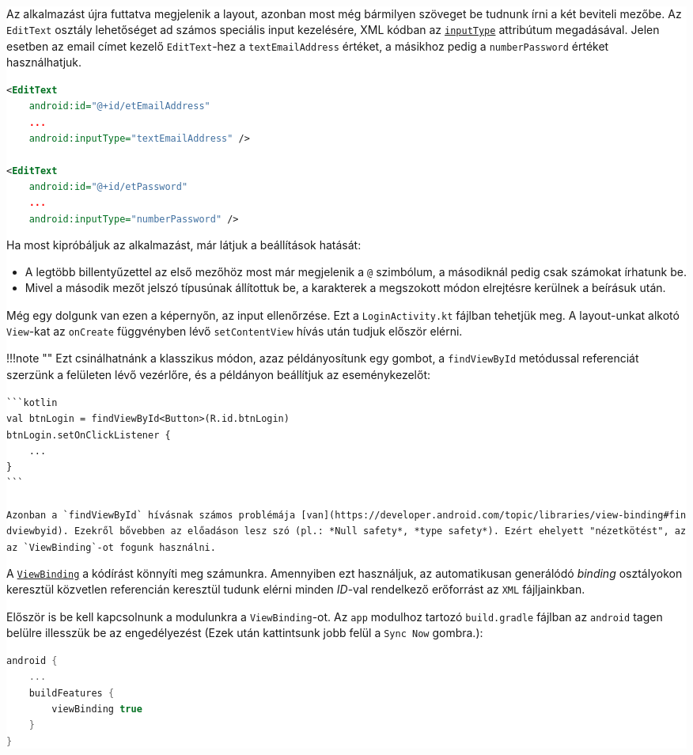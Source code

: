 Az alkalmazást újra futtatva megjelenik a layout, azonban most még bármilyen szöveget be tudnunk írni a két beviteli mezőbe. Az `EditText` osztály lehetőséget ad számos speciális input kezelésére, XML kódban az [`inputType`](https://developer.android.com/reference/android/widget/TextView.html#attr_android:inputType) attribútum megadásával. Jelen esetben az email címet kezelő `EditText`-hez a `textEmailAddress` értéket, a másikhoz pedig a `numberPassword` értéket használhatjuk.

```xml
<EditText
    android:id="@+id/etEmailAddress"
    ...
    android:inputType="textEmailAddress" />

<EditText
    android:id="@+id/etPassword"
    ...
    android:inputType="numberPassword" />
```

Ha most kipróbáljuk az alkalmazást, már látjuk a beállítások hatását: 

- A legtöbb billentyűzettel az első mezőhöz most már megjelenik a `@` szimbólum, a másodiknál pedig csak számokat írhatunk be.
- Mivel a második mezőt jelszó típusúnak állítottuk be, a karakterek a megszokott módon elrejtésre kerülnek a beírásuk után.

Még egy dolgunk van ezen a képernyőn, az input ellenőrzése. Ezt a `LoginActivity.kt` fájlban tehetjük meg. A layout-unkat alkotó `View`-kat az `onCreate` függvényben lévő `setContentView` hívás után tudjuk először elérni. 

!!!note ""
	Ezt csinálhatnánk a klasszikus módon, azaz példányosítunk egy gombot, a `findViewById` metódussal referenciát szerzünk a felületen lévő vezérlőre, és a példányon beállítjuk az eseménykezelőt:
	
	```kotlin
	val btnLogin = findViewById<Button>(R.id.btnLogin)
	btnLogin.setOnClickListener {
	    ...
	}
	```

	Azonban a `findViewById` hívásnak számos problémája [van](https://developer.android.com/topic/libraries/view-binding#findviewbyid). Ezekről bővebben az előadáson lesz szó (pl.: *Null safety*, *type safety*). Ezért ehelyett "nézetkötést", azaz `ViewBinding`-ot fogunk használni.

A [`ViewBinding`](https://developer.android.com/topic/libraries/view-binding) a kódírást könnyíti meg számunkra. Amennyiben ezt használjuk, az automatikusan generálódó *binding* osztályokon keresztül közvetlen referencián keresztül tudunk elérni minden *ID*-val rendelkező erőforrást az `XML` fájljainkban.

Először is be kell kapcsolnunk a modulunkra a `ViewBinding`-ot. Az `app` modulhoz tartozó `build.gradle` fájlban az `android` tagen belülre illesszük be az engedélyezést (Ezek után kattintsunk jobb felül a `Sync Now` gombra.):

```kotlin
android {
    ...
    buildFeatures {
        viewBinding true
    }
}

```
